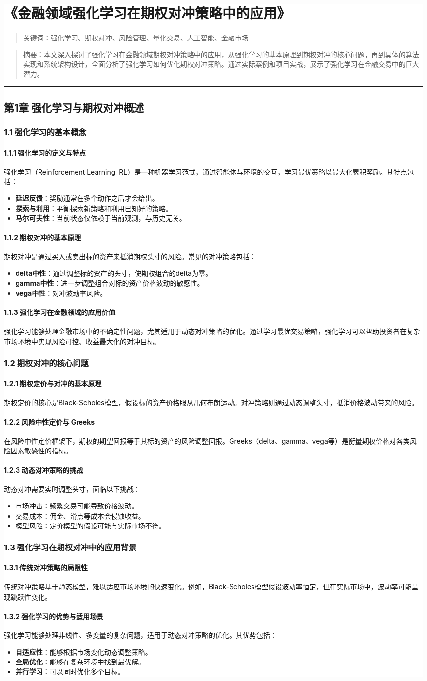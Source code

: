                  



# 《金融领域强化学习在期权对冲策略中的应用》

> 关键词：强化学习、期权对冲、风险管理、量化交易、人工智能、金融市场

> 摘要：本文深入探讨了强化学习在金融领域期权对冲策略中的应用，从强化学习的基本原理到期权对冲的核心问题，再到具体的算法实现和系统架构设计，全面分析了强化学习如何优化期权对冲策略。通过实际案例和项目实战，展示了强化学习在金融交易中的巨大潜力。

---

## 第1章 强化学习与期权对冲概述

### 1.1 强化学习的基本概念

#### 1.1.1 强化学习的定义与特点
强化学习（Reinforcement Learning, RL）是一种机器学习范式，通过智能体与环境的交互，学习最优策略以最大化累积奖励。其特点包括：
- **延迟反馈**：奖励通常在多个动作之后才会给出。
- **探索与利用**：平衡探索新策略和利用已知好的策略。
- **马尔可夫性**：当前状态仅依赖于当前观测，与历史无关。

#### 1.1.2 期权对冲的基本原理
期权对冲是通过买入或卖出标的资产来抵消期权头寸的风险。常见的对冲策略包括：
- **delta中性**：通过调整标的资产的头寸，使期权组合的delta为零。
- **gamma中性**：进一步调整组合对标的资产价格波动的敏感性。
- **vega中性**：对冲波动率风险。

#### 1.1.3 强化学习在金融领域的应用价值
强化学习能够处理金融市场中的不确定性问题，尤其适用于动态对冲策略的优化。通过学习最优交易策略，强化学习可以帮助投资者在复杂市场环境中实现风险可控、收益最大化的对冲目标。

### 1.2 期权对冲的核心问题

#### 1.2.1 期权定价与对冲的基本原理
期权定价的核心是Black-Scholes模型，假设标的资产价格服从几何布朗运动。对冲策略则通过动态调整头寸，抵消价格波动带来的风险。

#### 1.2.2 风险中性定价与 Greeks
在风险中性定价框架下，期权的期望回报等于其标的资产的风险调整回报。Greeks（delta、gamma、vega等）是衡量期权价格对各类风险因素敏感性的指标。

#### 1.2.3 动态对冲策略的挑战
动态对冲需要实时调整头寸，面临以下挑战：
- 市场冲击：频繁交易可能导致价格波动。
- 交易成本：佣金、滑点等成本会侵蚀收益。
- 模型风险：定价模型的假设可能与实际市场不符。

### 1.3 强化学习在期权对冲中的应用背景

#### 1.3.1 传统对冲策略的局限性
传统对冲策略基于静态模型，难以适应市场环境的快速变化。例如，Black-Scholes模型假设波动率恒定，但在实际市场中，波动率可能呈现跳跃性变化。

#### 1.3.2 强化学习的优势与适用场景
强化学习能够处理非线性、多变量的复杂问题，适用于动态对冲策略的优化。其优势包括：
- **自适应性**：能够根据市场变化动态调整策略。
- **全局优化**：能够在复杂环境中找到最优解。
- **并行学习**：可以同时优化多个目标。
